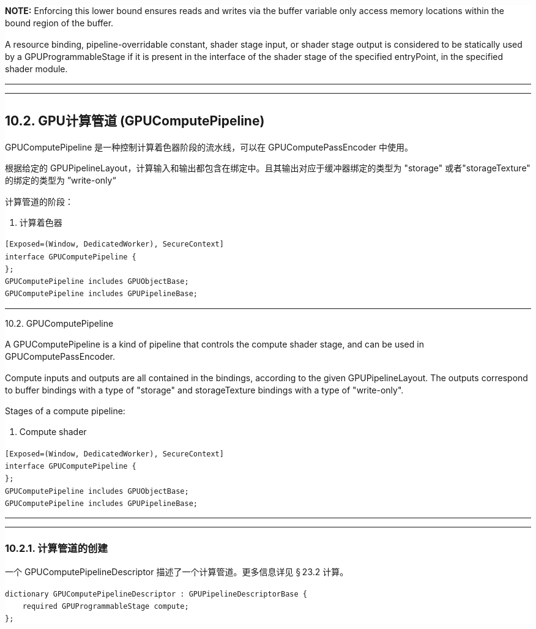 **NOTE:** Enforcing this lower bound ensures reads and writes via the buffer variable only access memory locations within the bound region of the buffer.

A resource binding, pipeline-overridable constant, shader stage input, or shader stage output is considered to be statically used by a GPUProgrammableStage if it is present in the interface of the shader stage of the specified entryPoint, in the specified shader module.

---
---

## 10.2. GPU计算管道 (GPUComputePipeline)

GPUComputePipeline 是一种控制计算着色器阶段的流水线，可以在 GPUComputePassEncoder 中使用。

根据给定的 GPUPipelineLayout，计算输入和输出都包含在绑定中。且其输出对应于缓冲器绑定的类型为 "storage" 或者"storageTexture" 的绑定的类型为 ”write-only“

计算管道的阶段：
1. 计算着色器

```
[Exposed=(Window, DedicatedWorker), SecureContext]
interface GPUComputePipeline {
};
GPUComputePipeline includes GPUObjectBase;
GPUComputePipeline includes GPUPipelineBase;
```

---

10.2. GPUComputePipeline

A GPUComputePipeline is a kind of pipeline that controls the compute shader stage, and can be used in GPUComputePassEncoder.

Compute inputs and outputs are all contained in the bindings, according to the given GPUPipelineLayout. The outputs correspond to buffer bindings with a type of "storage" and storageTexture bindings with a type of "write-only".

Stages of a compute pipeline:
1. Compute shader

```
[Exposed=(Window, DedicatedWorker), SecureContext]
interface GPUComputePipeline {
};
GPUComputePipeline includes GPUObjectBase;
GPUComputePipeline includes GPUPipelineBase;
```
---
---

### 10.2.1. 计算管道的创建
一个 GPUComputePipelineDescriptor 描述了一个计算管道。更多信息详见 § 23.2 计算。

```
dictionary GPUComputePipelineDescriptor : GPUPipelineDescriptorBase {
    required GPUProgrammableStage compute;
};
```
